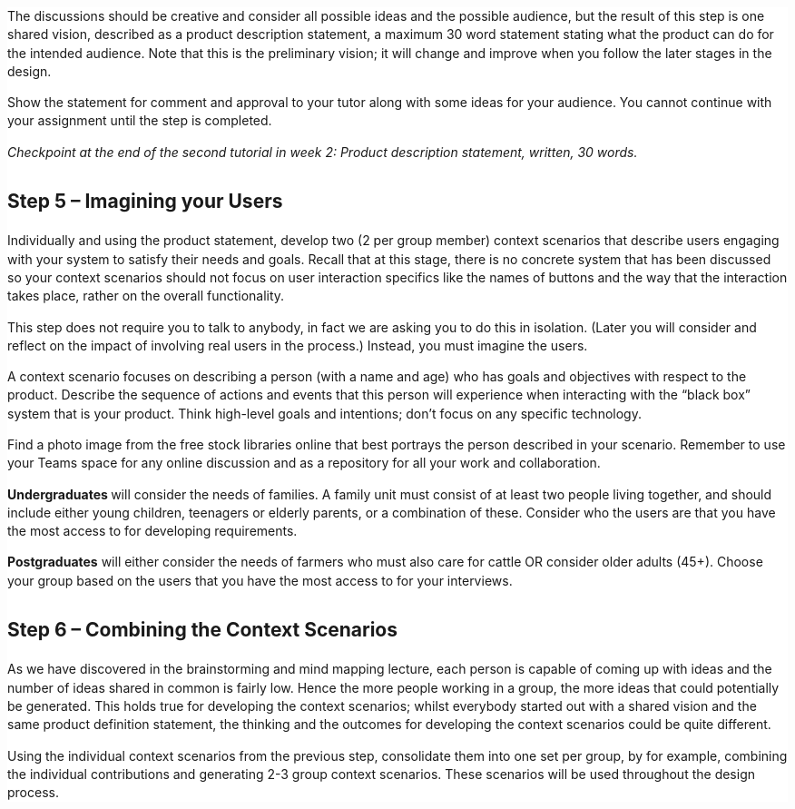 The discussions should be creative and consider all possible ideas and the possible audience, but the result of this step is one shared vision, described as a product description statement, a maximum 30 word statement stating what the product can do for the intended audience. Note that this is the preliminary vision; it will change and improve when you follow the later stages in the design.

Show the statement for comment and approval to your tutor along with some ideas for your audience. You cannot continue with your assignment until the step is completed.

<em>Checkpoint at the end of the second tutorial in week 2: Product description statement, written, 30 words. </em>

<h2><a name="_Toc29143"></a>Step 5 – Imagining your Users</h2>

Individually and using the product statement, develop two (2 per group member) context scenarios that describe users engaging with your system to satisfy their needs and goals. Recall that at this stage, there is no concrete system that has been discussed so your context scenarios should not focus on user interaction specifics like the names of buttons and the way that the interaction takes place, rather on the overall functionality.




This step does not require you to talk to anybody, in fact we are asking you to do this in isolation. (Later you will consider and reflect on the impact of involving real users in the process.) Instead, you must imagine the users.

A context scenario focuses on describing a person (with a name and age) who has goals and objectives with respect to the product. Describe the sequence of actions and events that this person will experience when interacting with the “black box” system that is your product. Think high-level goals and intentions; don’t focus on any specific technology.

Find a photo image from the free stock libraries online that best portrays the person described in your scenario. Remember to use your Teams space for any online discussion and as a repository for all your work and collaboration.

<strong>Undergraduates </strong>will consider the needs of families. A family unit must consist of at least two people living together, and should include either young children, teenagers or elderly parents, or a combination of these. Consider who the users are that you have the most access to for developing requirements.

<strong>Postgraduates</strong> will either consider the needs of farmers who must also care for cattle OR consider older adults (45+). Choose your group based on the users that you have the most access to for your interviews.

<h2><a name="_Toc29144"></a>Step 6 – Combining the Context Scenarios</h2>

As we have discovered in the brainstorming and mind mapping lecture, each person is capable of coming up with ideas and the number of ideas shared in common is fairly low. Hence the more people working in a group, the more ideas that could potentially be generated. This holds true for developing the context scenarios; whilst everybody started out with a shared vision and the same product definition statement, the thinking and the outcomes for developing the context scenarios could be quite different.




Using the individual context scenarios from the previous step, consolidate them into one set per group, by for example, combining the individual contributions and generating 2-3 group context scenarios. These scenarios will be used throughout the design process.
